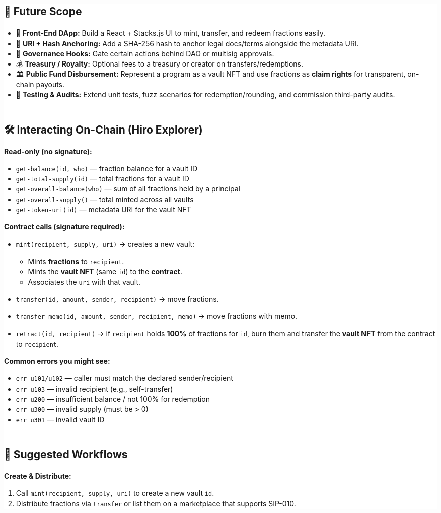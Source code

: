 ## 🚀 Future Scope

* 🧩 **Front-End DApp:** Build a React + Stacks.js UI to mint, transfer, and redeem fractions easily.
* 🧾 **URI + Hash Anchoring:** Add a SHA-256 hash to anchor legal docs/terms alongside the metadata URI.
* 🧠 **Governance Hooks:** Gate certain actions behind DAO or multisig approvals.
* 💰 **Treasury / Royalty:** Optional fees to a treasury or creator on transfers/redemptions.
* 🏛️ **Public Fund Disbursement:** Represent a program as a vault NFT and use fractions as **claim rights** for transparent, on-chain payouts.
* 🧪 **Testing & Audits:** Extend unit tests, fuzz scenarios for redemption/rounding, and commission third-party audits.

---

## 🛠️ Interacting On-Chain (Hiro Explorer)

**Read-only (no signature):**

* `get-balance(id, who)` — fraction balance for a vault ID
* `get-total-supply(id)` — total fractions for a vault ID
* `get-overall-balance(who)` — sum of all fractions held by a principal
* `get-overall-supply()` — total minted across all vaults
* `get-token-uri(id)` — metadata URI for the vault NFT

**Contract calls (signature required):**

* `mint(recipient, supply, uri)` → creates a new vault:

  * Mints **fractions** to `recipient`.
  * Mints the **vault NFT** (same `id`) to the **contract**.
  * Associates the `uri` with that vault.
* `transfer(id, amount, sender, recipient)` → move fractions.
* `transfer-memo(id, amount, sender, recipient, memo)` → move fractions with memo.
* `retract(id, recipient)` → if `recipient` holds **100%** of fractions for `id`, burn them and transfer the **vault NFT** from the contract to `recipient`.

**Common errors you might see:**

* `err u101/u102` — caller must match the declared sender/recipient
* `err u103` — invalid recipient (e.g., self-transfer)
* `err u200` — insufficient balance / not 100% for redemption
* `err u300` — invalid supply (must be > 0)
* `err u301` — invalid vault ID

---

## 🧭 Suggested Workflows

**Create & Distribute:**

1. Call `mint(recipient, supply, uri)` to create a new vault `id`.
2. Distribute fractions via `transfer` or list them on a marketplace that supports SIP-010.
